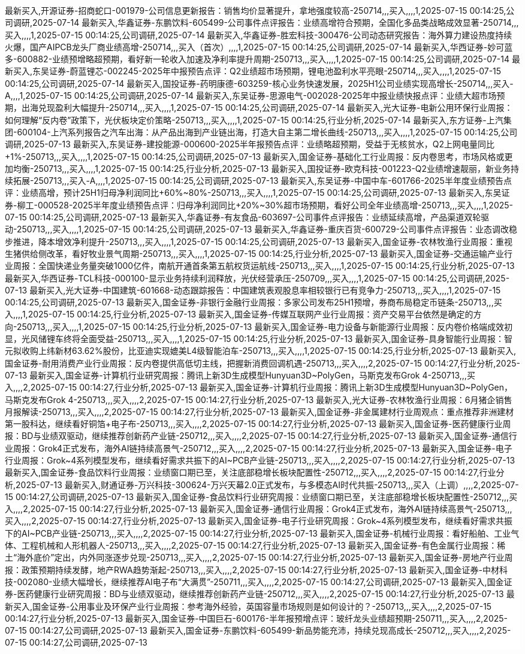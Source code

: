 最新买入,开源证券-招商蛇口-001979-公司信息更新报告：销售均价显著提升，拿地强度较高-250714,,,买入,,,,1,2025-07-15 00:14:25,公司调研,2025-07-14
最新买入,华鑫证券-东鹏饮料-605499-公司事件点评报告：业绩高增符合预期，全国化多品类战略成效显著-250714,,,买入,,,,1,2025-07-15 00:14:25,公司调研,2025-07-14
最新买入,华鑫证券-胜宏科技-300476-公司动态研究报告：海外算力建设热度持续火爆，国产AIPCB龙头厂商业绩高增-250714,,,买入（首次）,,,,1,2025-07-15 00:14:25,公司调研,2025-07-14
最新买入,华西证券-妙可蓝多-600882-业绩预增略超预期，看好新一轮收入加速及净利率提升周期-250713,,,买入,,,,1,2025-07-15 00:14:25,公司调研,2025-07-14
最新买入,东吴证券-蔚蓝锂芯-002245-2025年中报预告点评：Q2业绩超市场预期，锂电池盈利水平亮眼-250714,,,买入,,,,1,2025-07-15 00:14:25,公司调研,2025-07-14
最新买入,国投证券-药明康德-603259-核心业务快速发展，2025H1公司业绩实现高增长-250714,,,买入-A,,,,1,2025-07-15 00:14:25,公司调研,2025-07-14
最新买入,东吴证券-思源电气-002028-2025年中报业绩快报点评：业绩大超市场预期，出海兑现盈利大幅提升-250714,,,买入,,,,1,2025-07-15 00:14:25,公司调研,2025-07-14
最新买入,光大证券-电新公用环保行业周报：如何理解“反内卷”政策下，光伏板块定价策略-250713,,,买入,,,,1,2025-07-15 00:14:25,行业分析,2025-07-14
最新买入,东方证券-上汽集团-600104-上汽系列报告之汽车出海：从产品出海到产业链出海，打造大自主第二增长曲线-250713,,,买入,,,,1,2025-07-15 00:14:25,公司调研,2025-07-13
最新买入,东吴证券-建投能源-000600-2025半年报预告点评：业绩略超预期，受益于无核贫水，Q2上网电量同比+1%-250713,,,买入,,,,1,2025-07-15 00:14:25,公司调研,2025-07-13
最新买入,国金证券-基础化工行业周报：反内卷思考，市场风格或更加均衡-250713,,,买入,,,,1,2025-07-15 00:14:25,行业分析,2025-07-13
最新买入,国投证券-欧克科技-001223-Q2业绩增速靓丽，新业务持续拓展-250713,,,买入-A,,,,1,2025-07-15 00:14:25,公司调研,2025-07-13
最新买入,东吴证券-中国中车-601766-2025半年度业绩预告点评：业绩高增，预计25H1归母净利润同比+60%~80%-250713,,,买入,,,,1,2025-07-15 00:14:25,公司调研,2025-07-13
最新买入,东吴证券-柳工-000528-2025半年度业绩预告点评：归母净利润同比+20%~30%超市场预期，看好公司全年业绩高增-250713,,,买入,,,,1,2025-07-15 00:14:25,公司调研,2025-07-13
最新买入,华鑫证券-有友食品-603697-公司事件点评报告：业绩延续高增，产品渠道双轮驱动-250713,,,买入,,,,1,2025-07-15 00:14:25,公司调研,2025-07-13
最新买入,华鑫证券-重庆百货-600729-公司事件点评报告：业态调改稳步推进，降本增效净利提升-250713,,,买入,,,,1,2025-07-15 00:14:25,公司调研,2025-07-13
最新买入,国金证券-农林牧渔行业周报：重视生猪供给侧改革，看好牧业景气周期-250713,,,买入,,,,1,2025-07-15 00:14:25,行业分析,2025-07-13
最新买入,国金证券-交通运输产业行业周报：全国快递业务量突破1000亿件，南航开通首条第五航权货运航线-250713,,,买入,,,,1,2025-07-15 00:14:25,行业分析,2025-07-13
最新买入,华西证券-TCL科技-000100-显示业务持续利润释放，光伏经营承压-250709,,,买入,,,,1,2025-07-15 00:14:25,公司调研,2025-07-13
最新买入,光大证券-中国建筑-601668-动态跟踪报告：中国建筑表观股息率相较银行已有竞争力-250713,,,买入,,,,1,2025-07-15 00:14:25,公司调研,2025-07-13
最新买入,国金证券-非银行金融行业周报：多家公司发布25H1预增，券商布局稳定币链条-250713,,,买入,,,,1,2025-07-15 00:14:25,行业分析,2025-07-13
最新买入,国金证券-传媒互联网产业行业周报：资产交易平台依然是确定的方向-250713,,,买入,,,,1,2025-07-15 00:14:25,行业分析,2025-07-13
最新买入,国金证券-电力设备与新能源行业周报：反内卷价格端成效初显，光风储锂车终将全面受益-250713,,,买入,,,,1,2025-07-15 00:14:25,行业分析,2025-07-13
最新买入,国金证券-具身智能行业周报：智元拟收购上纬新材63.62%股份，比亚迪实现媲美L4级智能泊车-250713,,,买入,,,,1,2025-07-15 00:14:25,行业分析,2025-07-13
最新买入,国金证券-耐用消费产业行业周报：反内卷提供高低切主线，把握新消费回调机遇-250713,,,买入,,,,2,2025-07-15 00:14:27,行业分析,2025-07-13
最新买入,国金证券-计算机行业研究周报：腾讯上新3D生成模型Hunyuan3D~PolyGen，马斯克发布Grok 4-250713,,,买入,,,,2,2025-07-15 00:14:27,行业分析,2025-07-13
最新买入,国金证券-计算机行业周报：腾讯上新3D生成模型Hunyuan3D~PolyGen，马斯克发布Grok 4-250713,,,买入,,,,2,2025-07-15 00:14:27,行业分析,2025-07-13
最新买入,光大证券-农林牧渔行业周报：6月猪企销售月报解读-250713,,,买入,,,,2,2025-07-15 00:14:27,行业分析,2025-07-13
最新买入,国金证券-非金属建材行业周观点：重点推荐非洲建材第一股科达，继续看好铜箔+电子布-250713,,,买入,,,,2,2025-07-15 00:14:27,行业分析,2025-07-13
最新买入,国金证券-医药健康行业周报：BD与业绩双驱动，继续推荐创新药产业链-250712,,,买入,,,,2,2025-07-15 00:14:27,行业分析,2025-07-13
最新买入,国金证券-通信行业周报：Grok4正式发布，海外AI链持续高景气-250712,,,买入,,,,2,2025-07-15 00:14:27,行业分析,2025-07-13
最新买入,国金证券-电子行业周报：Grok~4系列模型发布，继续看好需求共振下的AI~PCB产业链-250713,,,买入,,,,2,2025-07-15 00:14:27,行业分析,2025-07-13
最新买入,国金证券-食品饮料行业周报：业绩窗口期已至，关注底部稳增长板块配置性-250712,,,买入,,,,2,2025-07-15 00:14:27,行业分析,2025-07-13
最新买入,财通证券-万兴科技-300624-万兴天幕2.0正式发布，与多模态AI时代共振-250713,,,买入（上调）,,,,2,2025-07-15 00:14:27,公司调研,2025-07-13
最新买入,国金证券-食品饮料行业研究周报：业绩窗口期已至，关注底部稳增长板块配置性-250712,,,买入,,,,2,2025-07-15 00:14:27,行业分析,2025-07-13
最新买入,国金证券-通信行业周报：Grok4正式发布，海外AI链持续高景气-250713,,,买入,,,,2,2025-07-15 00:14:27,行业分析,2025-07-13
最新买入,国金证券-电子行业研究周报：Grok~4系列模型发布，继续看好需求共振下的AI~PCB产业链-250713,,,买入,,,,2,2025-07-15 00:14:27,行业分析,2025-07-13
最新买入,国金证券-机械行业周报：看好船舶、工业气体、工程机械和人形机器人-250713,,,买入,,,,2,2025-07-15 00:14:27,行业分析,2025-07-13
最新买入,国金证券-有色金属行业周报：稀土“海外底价”定出，内外同涨逐步兑现-250713,,,买入,,,,2,2025-07-15 00:14:27,行业分析,2025-07-13
最新买入,国金证券-房地产行业周报：政策预期持续发酵，地产RWA趋势渐起-250713,,,买入,,,,2,2025-07-15 00:14:27,行业分析,2025-07-13
最新买入,国金证券-中材科技-002080-业绩大幅增长，继续推荐AI电子布“大满贯”-250711,,,买入,,,,2,2025-07-15 00:14:27,公司调研,2025-07-13
最新买入,国金证券-医药健康行业研究周报：BD与业绩双驱动，继续推荐创新药产业链-250712,,,买入,,,,2,2025-07-15 00:14:27,行业分析,2025-07-13
最新买入,国金证券-公用事业及环保产业行业周报：参考海外经验，英国容量市场规则是如何设计的？-250713,,,买入,,,,2,2025-07-15 00:14:27,行业分析,2025-07-13
最新买入,国金证券-中国巨石-600176-半年报预增点评：玻纤龙头业绩超预期-250711,,,买入,,,,2,2025-07-15 00:14:27,公司调研,2025-07-13
最新买入,国金证券-东鹏饮料-605499-新品势能充沛，持续兑现高成长-250712,,,买入,,,,2,2025-07-15 00:14:27,公司调研,2025-07-13